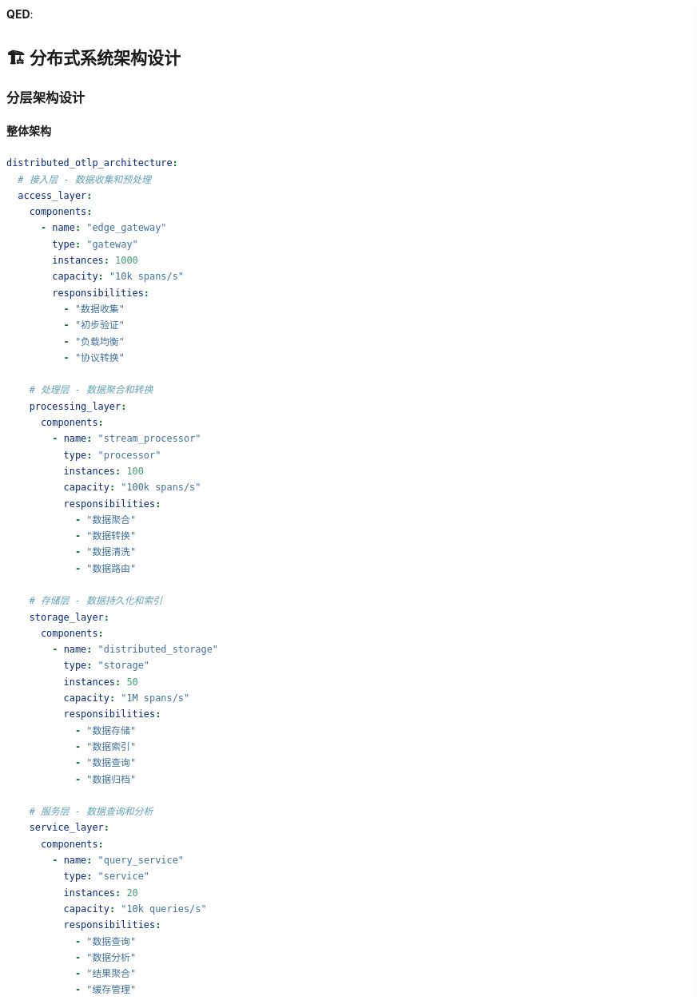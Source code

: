 **QED**:

## 🏗️ 分布式系统架构设计

### 分层架构设计

#### 整体架构

```yaml
distributed_otlp_architecture:
  # 接入层 - 数据收集和预处理
  access_layer:
    components:
      - name: "edge_gateway"
        type: "gateway"
        instances: 1000
        capacity: "10k spans/s"
        responsibilities:
          - "数据收集"
          - "初步验证"
          - "负载均衡"
          - "协议转换"
    
    # 处理层 - 数据聚合和转换
    processing_layer:
      components:
        - name: "stream_processor"
          type: "processor"
          instances: 100
          capacity: "100k spans/s"
          responsibilities:
            - "数据聚合"
            - "数据转换"
            - "数据清洗"
            - "数据路由"
    
    # 存储层 - 数据持久化和索引
    storage_layer:
      components:
        - name: "distributed_storage"
          type: "storage"
          instances: 50
          capacity: "1M spans/s"
          responsibilities:
            - "数据存储"
            - "数据索引"
            - "数据查询"
            - "数据归档"
    
    # 服务层 - 数据查询和分析
    service_layer:
      components:
        - name: "query_service"
          type: "service"
          instances: 20
          capacity: "10k queries/s"
          responsibilities:
            - "数据查询"
            - "数据分析"
            - "结果聚合"
            - "缓存管理"
```
